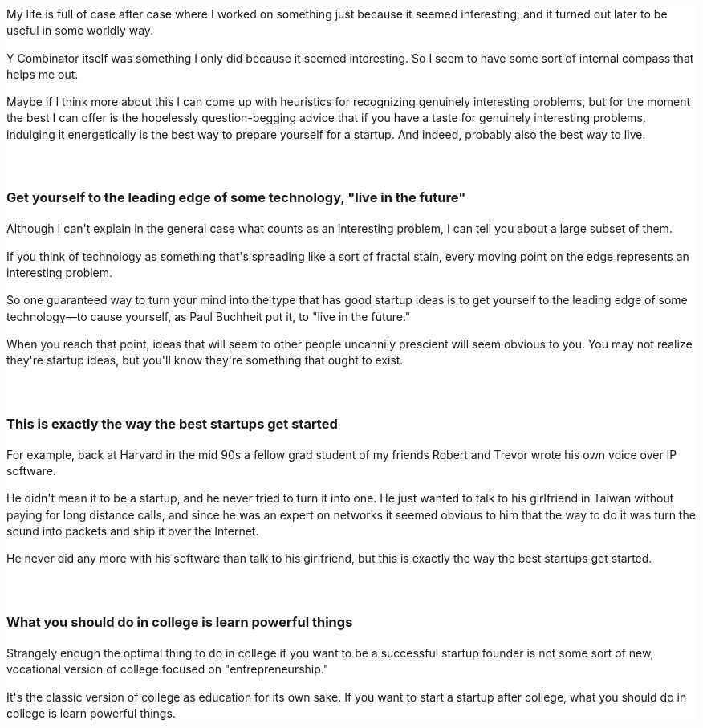 My life is full of case after case where I worked on something just because it seemed interesting, and it turned out later to be useful in some worldly way.

Y Combinator itself was something I only did because it seemed interesting. So I seem to have some sort of internal compass that helps me out.

Maybe if I think more about this I can come up with heuristics for recognizing genuinely interesting problems, but for the moment the best I can offer is the hopelessly question-begging advice that if you have a taste for genuinely interesting problems, indulging it energetically is the best way to prepare yourself for a startup. And indeed, probably also the best way to live.


<br>

### **Get yourself to the leading edge of some technology, "live in the future"**

Although I can't explain in the general case what counts as an interesting problem, I can tell you about a large subset of them.

If you think of technology as something that's spreading like a sort of fractal stain, every moving point on the edge represents an interesting problem.

So one guaranteed way to turn your mind into the type that has good startup ideas is to get yourself to the leading edge of some technology—to cause yourself, as Paul Buchheit put it, to "live in the future."

When you reach that point, ideas that will seem to other people uncannily prescient will seem obvious to you. You may not realize they're startup ideas, but you'll know they're something that ought to exist.


<br>

### **This is exactly the way the best startups get started**

For example, back at Harvard in the mid 90s a fellow grad student of my friends Robert and Trevor wrote his own voice over IP software.

He didn't mean it to be a startup, and he never tried to turn it into one. He just wanted to talk to his girlfriend in Taiwan without paying for long distance calls, and since he was an expert on networks it seemed obvious to him that the way to do it was turn the sound into packets and ship it over the Internet.

He never did any more with his software than talk to his girlfriend, but this is exactly the way the best startups get started.


<br>

### **What you should do in college is learn powerful things**

Strangely enough the optimal thing to do in college if you want to be a successful startup founder is not some sort of new, vocational version of college focused on "entrepreneurship."

It's the classic version of college as education for its own sake. If you want to start a startup after college, what you should do in college is learn powerful things.
